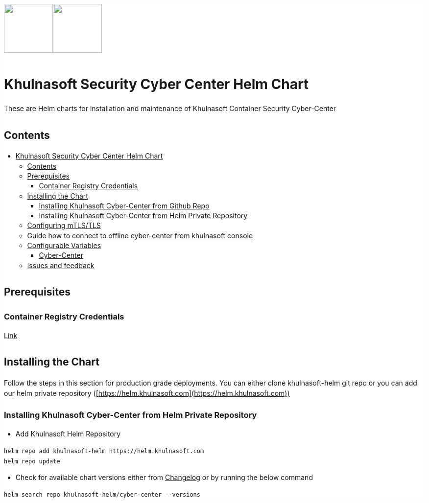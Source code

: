 <img src="https://avatars3.githubusercontent.com/u/12783832?s=200&v=4" height="100" width="100" /><img src="https://avatars3.githubusercontent.com/u/15859888?s=200&v=4" width="100" height="100"/>

# Khulnasoft Security Cyber Center Helm Chart

These are Helm charts for installation and maintenance of Khulnasoft Container Security Cyber-Center

## Contents

- [Khulnasoft Security Cyber Center Helm Chart](#khulnasoft-security-cyber-center-helm-chart)
  - [Contents](#contents)
  - [Prerequisites](#prerequisites)
    - [Container Registry Credentials](#container-registry-credentials)
  - [Installing the Chart](#installing-the-chart)
    - [Installing Khulnasoft Cyber-Center from Github Repo](#installing-khulnasoft-cyber-center-from-github-repo)
    - [Installing Khulnasoft Cyber-Center from Helm Private Repository](#installing-khulnasoft-cyber-center-from-helm-private-repository)
  - [Configuring mTLS/TLS](#configuring-mtlstls)
  - [Guide how to connect to offline cyber-center from khulnasoft console](#guide-how-to-connect-to-offline-cyber-center-from-khulnasoft-console)
  - [Configurable Variables](#configurable-variables)
    - [Cyber-Center](#cyber-center)
  - [Issues and feedback](#issues-and-feedback)

## Prerequisites

### Container Registry Credentials

[Link](../docs/imagepullsecret.md)

## Installing the Chart
Follow the steps in this section for production grade deployments. You can either clone khulnasoft-helm git repo or you can add our helm private repository ([https://helm.khulnasoft.com](https://helm.khulnasoft.com))

### Installing Khulnasoft Cyber-Center from Helm Private Repository

* Add Khulnasoft Helm Repository
```shell
helm repo add khulnasoft-helm https://helm.khulnasoft.com
helm repo update
```

* Check for available chart versions either from [Changelog](./CHANGELOG.md) or by running the below command
```shell
helm search repo khulnasoft-helm/cyber-center --versions
```
